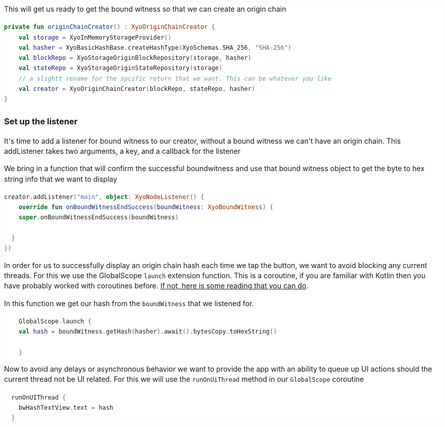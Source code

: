 This will get us ready to get the bound witness so that we can create an origin chain

```kotlin
private fun originChainCreator() : XyoOriginChainCreator {
    val storage = XyoInMemoryStorageProvider()
    val hasher = XyoBasicHashBase.createHashType(XyoSchemas.SHA_256, "SHA-256")
    val blockRepo = XyoStorageOriginBlockRepository(storage, hasher)
    val stateRepo = XyoStorageOriginStateRepository(storage)
    // a slightt rename for the spcific return that we want. This can be whatever you like
    val creator = XyoOriginChainCreator(blockRepo, stateRepo, hasher)
}
```

### Set up the listener

It's time to add a listener for bound witness to our creator, without a bound witness we can't have an origin chain. This addListener takes two arguments, a key, and a callback for the listener

We bring in a function that will confirm the successful boundwitness and use that bound witness object to get the byte to hex string info that we want to display


```kotlin
creator.addListener("main", object: XyoNodeListener() {
    override fun onBoundWitnessEndSuccess(boundWitness: XyoBoundWitness) {
    super.onBoundWitnessEndSuccess(boundWitness)
    
  }
})
```

In order for us to successfully display an origin chain hash each time we tap the button, we want to avoid blocking any current threads. For this we use the GlobalScope `launch` extension function. This is a coroutine, if you are familiar with Kotlin then you have probably worked with coroutines before. [If not, here is some reading that you can do](https://kotlinlang.org/docs/reference/coroutines-overview.html).  

In this function we get our hash from the `boundWitness` that we listened for. 

```kotlin
    GlobalScope.launch {
    val hash = boundWitness.getHash(hasher).await().bytesCopy.toHexString()
    
    }

```

Now to avoid any delays or asynchronous behavior we want to provide the app with an ability to queue up UI actions should the current thread not be UI related. For this we will use the `runOnUiThread` method in our `GlobalScope` coroutine

```kotlin
  runOnUIThread {
    bwHashTextView.text = hash
  }
```
